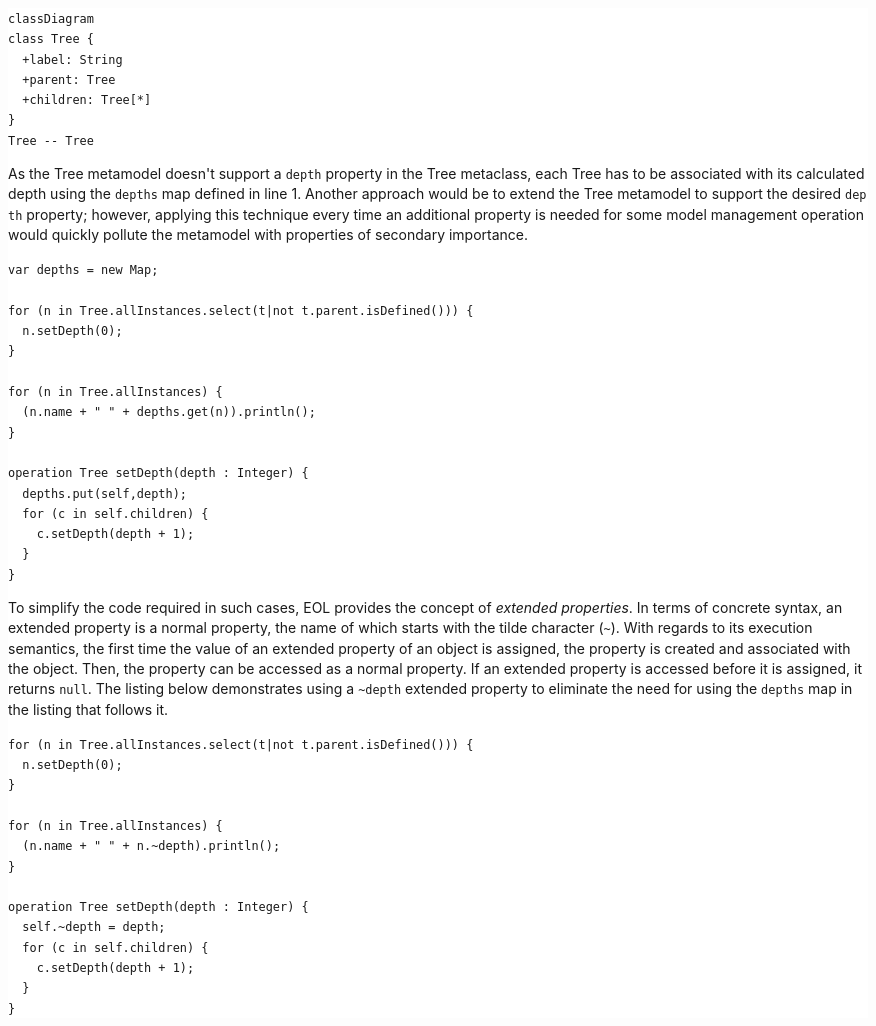 ```mermaid-30
classDiagram
class Tree {
  +label: String
  +parent: Tree
  +children: Tree[*]
}
Tree -- Tree  
```

As the Tree metamodel doesn't support a `depth` property in the Tree metaclass, each Tree has to be associated with its calculated depth using the `depths` map defined in line 1. Another approach would be to extend the Tree metamodel to support the desired `depth` property; however, applying this technique every time an additional property is needed for some model management operation would quickly pollute the metamodel with properties of secondary importance.

```eol
var depths = new Map;

for (n in Tree.allInstances.select(t|not t.parent.isDefined())) {
  n.setDepth(0);
}

for (n in Tree.allInstances) {
  (n.name + " " + depths.get(n)).println();
}

operation Tree setDepth(depth : Integer) {
  depths.put(self,depth);
  for (c in self.children) {
    c.setDepth(depth + 1);
  }
}
```

To simplify the code required in such cases, EOL provides the concept of *extended properties*. In terms of concrete syntax, an extended property is a normal property, the name of which starts with the tilde character (`~`). With regards to its execution semantics, the first time the value of an extended property of an object is assigned, the property is created and associated with the object. Then, the property can be accessed as a normal property. If an extended property is accessed before it is assigned, it returns `null`. The listing below demonstrates using a `~depth` extended property to eliminate the need for using the `depths` map in the listing that follows it.

```eol
for (n in Tree.allInstances.select(t|not t.parent.isDefined())) {
  n.setDepth(0);
}

for (n in Tree.allInstances) {
  (n.name + " " + n.~depth).println();
}

operation Tree setDepth(depth : Integer) {
  self.~depth = depth;
  for (c in self.children) {
    c.setDepth(depth + 1);
  }
}
```


[^1]: Although the EOL parser permits loose statements (e.g. not contained in operations) between/after operations, these are ignored at runtime.
[^2]: Parameters within square brackets are optional
[^3]: <http://download.oracle.com/javase/8/docs/api/java/util/Formatter.html#syntax>
[^4]: <https://docs.oracle.com/javase/8/docs/api/java/util/stream/Stream.html>
[^5]: For further examples of ternary operator, see <https://git.eclipse.org/c/epsilon/org.eclipse.epsilon.git/tree/tests/org.eclipse.epsilon.eol.engine.test.acceptance/src/org/eclipse/epsilon/eol/engine/test/acceptance/TernaryTests.eol>